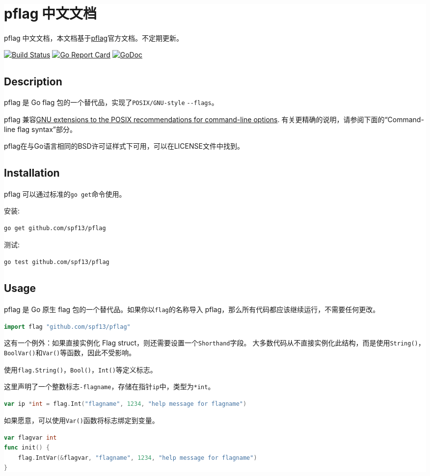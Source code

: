 # pflag 中文文档
pflag 中文文档，本文档基于[pflag](https://github.com/spf13/pflag)官方文档。不定期更新。

[![Build Status](https://travis-ci.org/spf13/pflag.svg?branch=master)](https://travis-ci.org/spf13/pflag)
[![Go Report Card](https://goreportcard.com/badge/github.com/spf13/pflag)](https://goreportcard.com/report/github.com/spf13/pflag)
[![GoDoc](https://godoc.org/github.com/spf13/pflag?status.svg)](https://godoc.org/github.com/spf13/pflag)

## Description

pflag 是 Go flag 包的一个替代品，实现了`POSIX/GNU-style` `--flags`。

pflag 兼容[GNU extensions to the POSIX recommendations
for command-line options][1].
有关更精确的说明，请参阅下面的“Command-line flag syntax”部分。

[1]: http://www.gnu.org/software/libc/manual/html_node/Argument-Syntax.html

pflag在与Go语言相同的BSD许可证样式下可用，可以在LICENSE文件中找到。

## Installation

pflag 可以通过标准的`go get`命令使用。

安装:
```bash
go get github.com/spf13/pflag
```
测试:
```bash
go test github.com/spf13/pflag
```
## Usage

pflag 是 Go 原生 flag 包的一个替代品。如果你以`flag`的名称导入 pflag，那么所有代码都应该继续运行，不需要任何更改。

``` go
import flag "github.com/spf13/pflag"
```

这有一个例外：如果直接实例化 Flag struct，则还需要设置一个`Shorthand`字段。
大多数代码从不直接实例化此结构，而是使用`String()`，`BoolVar()`和`Var()`等函数，因此不受影响。

使用`flag.String()`，`Bool()`，`Int()`等定义标志。

这里声明了一个整数标志`-flagname`，存储在指针`ip`中，类型为`*int`。

``` go
var ip *int = flag.Int("flagname", 1234, "help message for flagname")
```

如果愿意，可以使用`Var()`函数将标志绑定到变量。

``` go
var flagvar int
func init() {
    flag.IntVar(&flagvar, "flagname", 1234, "help message for flagname")
}
```


[2]: http://localhost:6060/pkg/github.com/spf13/pflag
[3]: http://godoc.org/github.com/spf13/pflag
